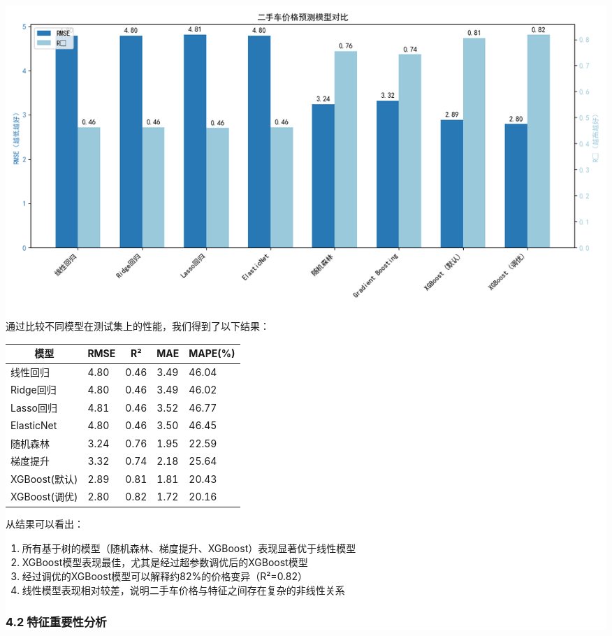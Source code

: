 ![模型比较](results/plots/model_comparison.png)

通过比较不同模型在测试集上的性能，我们得到了以下结果：

| 模型 | RMSE | R² | MAE | MAPE(%) |
|------|------|----|----|---------|
| 线性回归 | 4.80 | 0.46 | 3.49 | 46.04 |
| Ridge回归 | 4.80 | 0.46 | 3.49 | 46.02 |
| Lasso回归 | 4.81 | 0.46 | 3.52 | 46.77 |
| ElasticNet | 4.80 | 0.46 | 3.50 | 46.45 |
| 随机森林 | 3.24 | 0.76 | 1.95 | 22.59 |
| 梯度提升 | 3.32 | 0.74 | 2.18 | 25.64 |
| XGBoost(默认) | 2.89 | 0.81 | 1.81 | 20.43 |
| XGBoost(调优) | 2.80 | 0.82 | 1.72 | 20.16 |

从结果可以看出：

1. 所有基于树的模型（随机森林、梯度提升、XGBoost）表现显著优于线性模型
2. XGBoost模型表现最佳，尤其是经过超参数调优后的XGBoost模型
3. 经过调优的XGBoost模型可以解释约82%的价格变异（R²=0.82）
4. 线性模型表现相对较差，说明二手车价格与特征之间存在复杂的非线性关系

### 4.2 特征重要性分析
